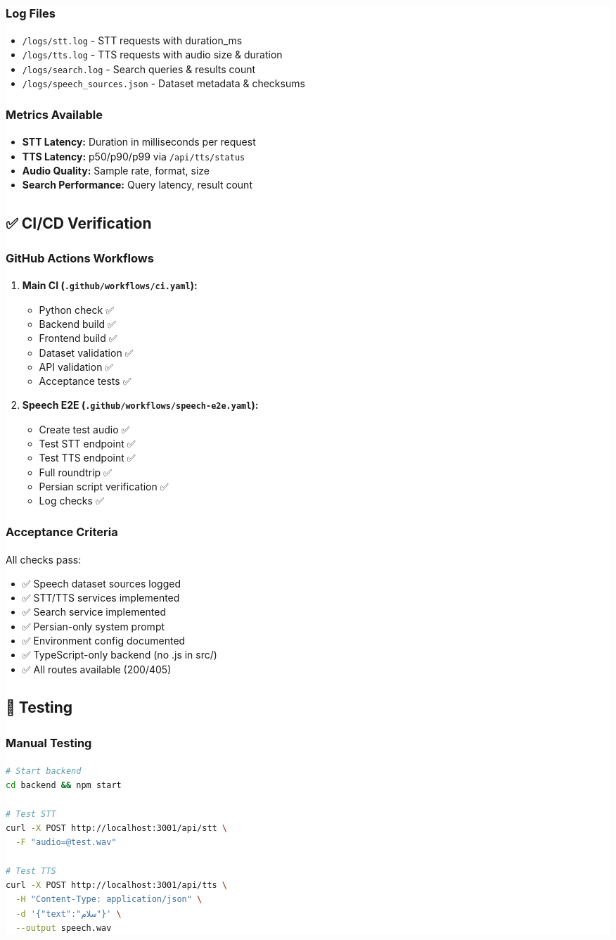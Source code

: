 ### Log Files

- `/logs/stt.log` - STT requests with duration_ms
- `/logs/tts.log` - TTS requests with audio size & duration
- `/logs/search.log` - Search queries & results count
- `/logs/speech_sources.json` - Dataset metadata & checksums

### Metrics Available

- **STT Latency:** Duration in milliseconds per request
- **TTS Latency:** p50/p90/p99 via `/api/tts/status`
- **Audio Quality:** Sample rate, format, size
- **Search Performance:** Query latency, result count

## ✅ CI/CD Verification

### GitHub Actions Workflows

1. **Main CI (`.github/workflows/ci.yaml`):**
   - Python check ✅
   - Backend build ✅
   - Frontend build ✅
   - Dataset validation ✅
   - API validation ✅
   - Acceptance tests ✅

2. **Speech E2E (`.github/workflows/speech-e2e.yaml`):**
   - Create test audio ✅
   - Test STT endpoint ✅
   - Test TTS endpoint ✅
   - Full roundtrip ✅
   - Persian script verification ✅
   - Log checks ✅

### Acceptance Criteria

All checks pass:
- ✅ Speech dataset sources logged
- ✅ STT/TTS services implemented
- ✅ Search service implemented
- ✅ Persian-only system prompt
- ✅ Environment config documented
- ✅ TypeScript-only backend (no .js in src/)
- ✅ All routes available (200/405)

## 🧪 Testing

### Manual Testing

```bash
# Start backend
cd backend && npm start

# Test STT
curl -X POST http://localhost:3001/api/stt \
  -F "audio=@test.wav"

# Test TTS
curl -X POST http://localhost:3001/api/tts \
  -H "Content-Type: application/json" \
  -d '{"text":"سلام"}' \
  --output speech.wav

```